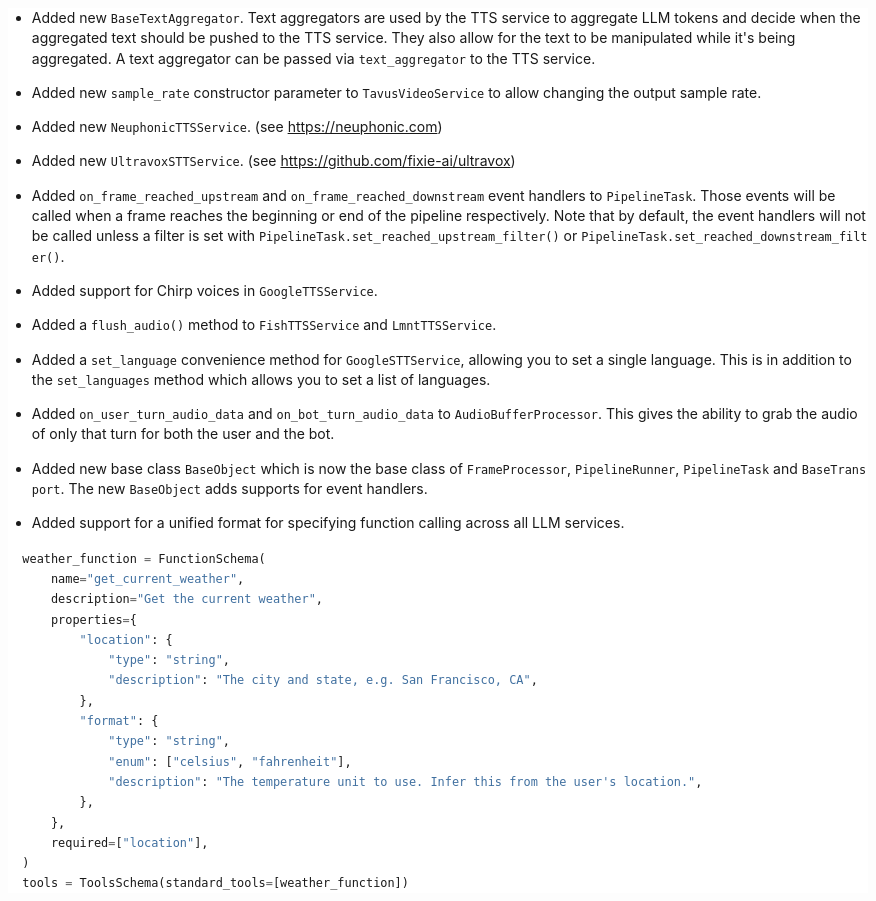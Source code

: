 - Added new `BaseTextAggregator`. Text aggregators are used by the TTS service
  to aggregate LLM tokens and decide when the aggregated text should be pushed
  to the TTS service. They also allow for the text to be manipulated while it's
  being aggregated. A text aggregator can be passed via `text_aggregator` to the
  TTS service.

- Added new `sample_rate` constructor parameter to `TavusVideoService` to allow
  changing the output sample rate.

- Added new `NeuphonicTTSService`.
  (see https://neuphonic.com)

- Added new `UltravoxSTTService`.
  (see https://github.com/fixie-ai/ultravox)

- Added `on_frame_reached_upstream` and `on_frame_reached_downstream` event
  handlers to `PipelineTask`. Those events will be called when a frame reaches
  the beginning or end of the pipeline respectively. Note that by default, the
  event handlers will not be called unless a filter is set with
  `PipelineTask.set_reached_upstream_filter()` or
  `PipelineTask.set_reached_downstream_filter()`.

- Added support for Chirp voices in `GoogleTTSService`.

- Added a `flush_audio()` method to `FishTTSService` and `LmntTTSService`.

- Added a `set_language` convenience method for `GoogleSTTService`, allowing
  you to set a single language. This is in addition to the `set_languages`
  method which allows you to set a list of languages.

- Added `on_user_turn_audio_data` and `on_bot_turn_audio_data` to
  `AudioBufferProcessor`. This gives the ability to grab the audio of only that
  turn for both the user and the bot.

- Added new base class `BaseObject` which is now the base class of
  `FrameProcessor`, `PipelineRunner`, `PipelineTask` and `BaseTransport`. The
  new `BaseObject` adds supports for event handlers.

- Added support for a unified format for specifying function calling across all
  LLM services.

```python
  weather_function = FunctionSchema(
      name="get_current_weather",
      description="Get the current weather",
      properties={
          "location": {
              "type": "string",
              "description": "The city and state, e.g. San Francisco, CA",
          },
          "format": {
              "type": "string",
              "enum": ["celsius", "fahrenheit"],
              "description": "The temperature unit to use. Infer this from the user's location.",
          },
      },
      required=["location"],
  )
  tools = ToolsSchema(standard_tools=[weather_function])
```
